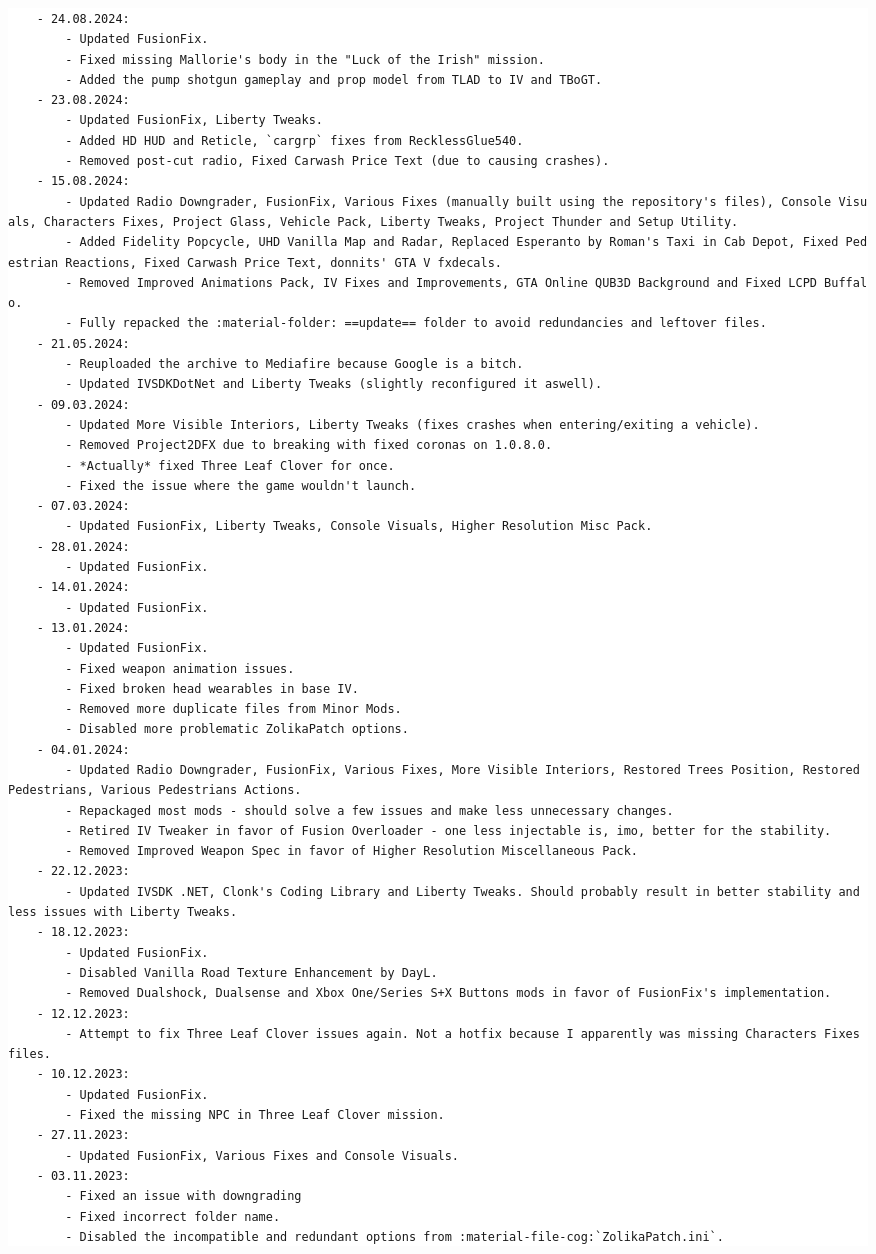         - 24.08.2024:
            - Updated FusionFix.
            - Fixed missing Mallorie's body in the "Luck of the Irish" mission.
            - Added the pump shotgun gameplay and prop model from TLAD to IV and TBoGT.
        - 23.08.2024:
            - Updated FusionFix, Liberty Tweaks.
            - Added HD HUD and Reticle, `cargrp` fixes from RecklessGlue540.
            - Removed post-cut radio, Fixed Carwash Price Text (due to causing crashes).
        - 15.08.2024:
            - Updated Radio Downgrader, FusionFix, Various Fixes (manually built using the repository's files), Console Visuals, Characters Fixes, Project Glass, Vehicle Pack, Liberty Tweaks, Project Thunder and Setup Utility.
            - Added Fidelity Popcycle, UHD Vanilla Map and Radar, Replaced Esperanto by Roman's Taxi in Cab Depot, Fixed Pedestrian Reactions, Fixed Carwash Price Text, donnits' GTA V fxdecals.
            - Removed Improved Animations Pack, IV Fixes and Improvements, GTA Online QUB3D Background and Fixed LCPD Buffalo.
            - Fully repacked the :material-folder: ==update== folder to avoid redundancies and leftover files.
        - 21.05.2024:
            - Reuploaded the archive to Mediafire because Google is a bitch.
            - Updated IVSDKDotNet and Liberty Tweaks (slightly reconfigured it aswell).
        - 09.03.2024:
            - Updated More Visible Interiors, Liberty Tweaks (fixes crashes when entering/exiting a vehicle).
            - Removed Project2DFX due to breaking with fixed coronas on 1.0.8.0.
            - *Actually* fixed Three Leaf Clover for once.
            - Fixed the issue where the game wouldn't launch.
        - 07.03.2024:
            - Updated FusionFix, Liberty Tweaks, Console Visuals, Higher Resolution Misc Pack.
        - 28.01.2024:
            - Updated FusionFix.
        - 14.01.2024:
            - Updated FusionFix.
        - 13.01.2024:
            - Updated FusionFix.
            - Fixed weapon animation issues.
            - Fixed broken head wearables in base IV.
            - Removed more duplicate files from Minor Mods.
            - Disabled more problematic ZolikaPatch options.
        - 04.01.2024:
            - Updated Radio Downgrader, FusionFix, Various Fixes, More Visible Interiors, Restored Trees Position, Restored Pedestrians, Various Pedestrians Actions.
            - Repackaged most mods - should solve a few issues and make less unnecessary changes.
            - Retired IV Tweaker in favor of Fusion Overloader - one less injectable is, imo, better for the stability.
            - Removed Improved Weapon Spec in favor of Higher Resolution Miscellaneous Pack.
        - 22.12.2023:
            - Updated IVSDK .NET, Clonk's Coding Library and Liberty Tweaks. Should probably result in better stability and less issues with Liberty Tweaks.
        - 18.12.2023:
            - Updated FusionFix.
            - Disabled Vanilla Road Texture Enhancement by DayL.
            - Removed Dualshock, Dualsense and Xbox One/Series S+X Buttons mods in favor of FusionFix's implementation.
        - 12.12.2023:
            - Attempt to fix Three Leaf Clover issues again. Not a hotfix because I apparently was missing Characters Fixes files.
        - 10.12.2023:
            - Updated FusionFix.
            - Fixed the missing NPC in Three Leaf Clover mission.
        - 27.11.2023:
            - Updated FusionFix, Various Fixes and Console Visuals.
        - 03.11.2023:
            - Fixed an issue with downgrading
            - Fixed incorrect folder name.
            - Disabled the incompatible and redundant options from :material-file-cog:`ZolikaPatch.ini`.